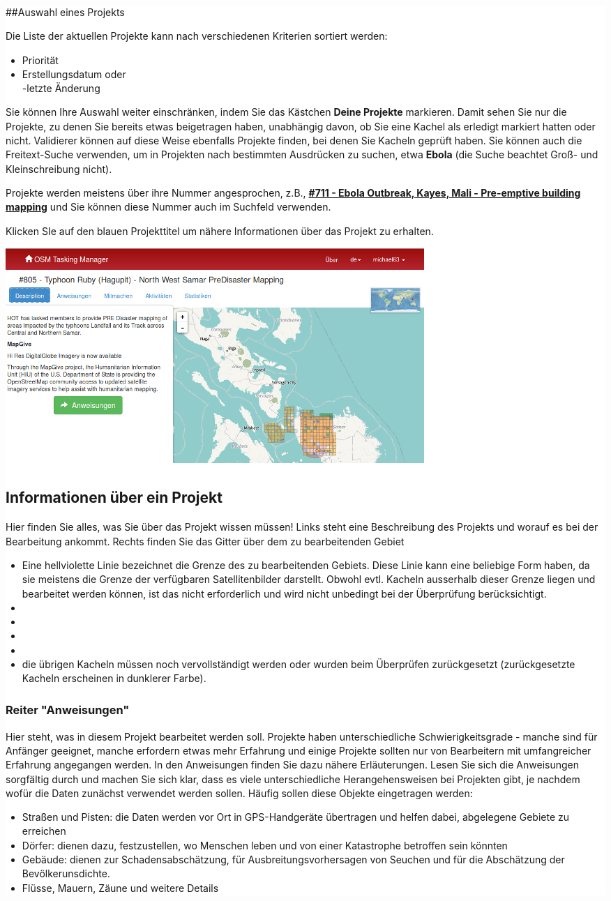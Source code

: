 
##Auswahl eines Projekts

Die Liste der aktuellen Projekte kann nach verschiedenen Kriterien sortiert werden:  

- Priorität  
- Erstellungsdatum oder  
-letzte Änderung  

Sie können Ihre Auswahl weiter einschränken, indem Sie das Kästchen **Deine Projekte** markieren. Damit sehen Sie nur die Projekte, zu denen Sie bereits etwas beigetragen haben, unabhängig davon, ob Sie eine Kachel als erledigt markiert hatten oder nicht. Validierer können auf diese Weise ebenfalls Projekte finden, bei denen Sie Kacheln geprüft haben. Sie können auch die Freitext-Suche verwenden, um in Projekten nach bestimmten Ausdrücken zu suchen, etwa **Ebola** (die Suche beachtet Groß- und Kleinschreibung nicht).  

Projekte werden meistens über ihre Nummer angesprochen, z.B., [**#711 - Ebola Outbreak, Kayes, Mali - Pre-emptive building mapping**](http://tasks.hotosm.org/project/711) und Sie können diese Nummer auch im Suchfeld verwenden.  

Klicken SIe auf den blauen Projekttitel um nähere Informationen über das Projekt zu erhalten.  

![Job description][]


## Informationen über ein Projekt

Hier finden Sie alles, was Sie über das Projekt wissen müssen! Links steht eine Beschreibung des Projekts und worauf es bei der Bearbeitung ankommt. Rechts finden Sie das Gitter über dem zu bearbeitenden Gebiet  

- Eine hellviolette Linie bezeichnet die Grenze des zu bearbeitenden Gebiets. Diese Linie kann eine beliebige Form haben, da sie meistens die Grenze der verfügbaren Satellitenbilder darstellt. Obwohl evtl. Kacheln ausserhalb dieser Grenze liegen und bearbeitet werden können, ist das nicht erforderlich und wird nicht unbedingt bei der Überprüfung berücksichtigt.  
-   
-   
-   
-   
- die übrigen Kacheln müssen noch vervollständigt werden oder wurden beim Überprüfen zurückgesetzt (zurückgesetzte Kacheln erscheinen in dunklerer Farbe).  


### Reiter "Anweisungen"
Hier steht, was in diesem Projekt bearbeitet werden soll. Projekte haben unterschiedliche Schwierigkeitsgrade - manche sind für Anfänger geeignet, manche erfordern etwas mehr Erfahrung und einige Projekte sollten nur von Bearbeitern mit umfangreicher Erfahrung angegangen werden. In den Anweisungen finden Sie dazu nähere Erläuterungen. Lesen Sie sich die Anweisungen sorgfältig durch und machen Sie sich klar, dass es viele unterschiedliche Herangehensweisen bei Projekten gibt, je nachdem wofür die Daten zunächst verwendet werden sollen. Häufig sollen diese Objekte eingetragen werden:  

- Straßen und Pisten: die Daten werden vor Ort in GPS-Handgeräte übertragen und helfen dabei, abgelegene Gebiete zu erreichen  
- Dörfer: dienen dazu, festzustellen, wo Menschen leben und von einer Katastrophe betroffen sein könnten   
- Gebäude: dienen zur Schadensabschätzung, für Ausbreitungsvorhersagen von Seuchen und für die Abschätzung der Bevölkerunsdichte.  
- Flüsse, Mauern, Zäune und weitere Details  


[Tasking Manager Login]: /images/coordination/tasking_manager_image01_de.png
[Tasking Manager Username_list]: /images/coordination/tasking_manager_image02_de.png
[Authorizing access to OSM account by the Tasking Manager]: /images/coordination/tasking_manager_image03_de.png
[Job description]: /images/coordination/tasking_manager_image04_de.png
[Picking a task]: /images/coordination/tasking_manager_image05_de.png
[Assigned task square]: /images/coordination/tasking_manager_image06_de.png
[Editing options]: /images/coordination/tasking_manager_image07_de.png
[IRC_help]: /images/coordination/tasking_manager_image08.png
[IRC using]: /images/coordination/tasking_manager_image09.png
[Tasking Manager About]: /images/coordination/tasking_manager_image011.png
[Tasking Manager Languages]: /images/coordination/tasking_manager_image012.png